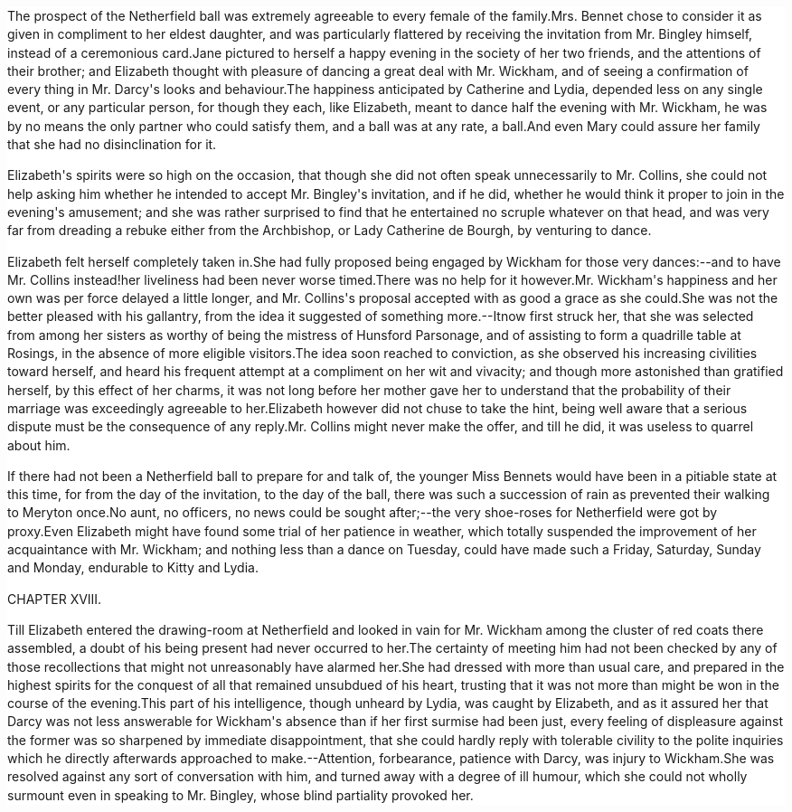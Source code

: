 The prospect of the Netherfield ball was extremely agreeable to every female of the family.Mrs. Bennet chose to consider it as given in compliment to her eldest daughter, and was particularly flattered by receiving the invitation from Mr. Bingley himself, instead of a ceremonious card.Jane pictured to herself a happy evening in the society of her two friends, and the attentions of their brother; and Elizabeth thought with pleasure of dancing a great deal with Mr. Wickham, and of seeing a confirmation of every thing in Mr. Darcy's looks and behaviour.The happiness anticipated by Catherine and Lydia, depended less on any single event, or any particular person, for though they each, like Elizabeth, meant to dance half the evening with Mr. Wickham, he was by no means the only partner who could satisfy them, and a ball was at any rate, a ball.And even Mary could assure her family that she had no disinclination for it.

Elizabeth's spirits were so high on the occasion, that though she did not often speak unnecessarily to Mr. Collins, she could not help asking him whether he intended to accept Mr. Bingley's invitation, and if he did, whether he would think it proper to join in the evening's amusement; and she was rather surprised to find that he entertained no scruple whatever on that head, and was very far from dreading a rebuke either from the Archbishop, or Lady Catherine de Bourgh, by venturing to dance.

Elizabeth felt herself completely taken in.She had fully proposed being engaged by Wickham for those very dances:--and to have Mr. Collins instead!her liveliness had been never worse timed.There was no help for it however.Mr. Wickham's happiness and her own was per force delayed a little longer, and Mr. Collins's proposal accepted with as good a grace as she could.She was not the better pleased with his gallantry, from the idea it suggested of something more.--Itnow first struck her, that she was selected from among her sisters as worthy of being the mistress of Hunsford Parsonage, and of assisting to form a quadrille table at Rosings, in the absence of more eligible visitors.The idea soon reached to conviction, as she observed his increasing civilities toward herself, and heard his frequent attempt at a compliment on her wit and vivacity; and though more astonished than gratified herself, by this effect of her charms, it was not long before her mother gave her to understand that the probability of their marriage was exceedingly agreeable to her.Elizabeth however did not chuse to take the hint, being well aware that a serious dispute must be the consequence of any reply.Mr. Collins might never make the offer, and till he did, it was useless to quarrel about him.

If there had not been a Netherfield ball to prepare for and talk of, the younger Miss Bennets would have been in a pitiable state at this time, for from the day of the invitation, to the day of the ball, there was such a succession of rain as prevented their walking to Meryton once.No aunt, no officers, no news could be sought after;--the very shoe-roses for Netherfield were got by proxy.Even Elizabeth might have found some trial of her patience in weather, which totally suspended the improvement of her acquaintance with Mr. Wickham; and nothing less than a dance on Tuesday, could have made such a Friday, Saturday, Sunday and Monday, endurable to Kitty and Lydia.

CHAPTER XVIII.



Till Elizabeth entered the drawing-room at Netherfield and looked in vain for Mr. Wickham among the cluster of red coats there assembled, a doubt of his being present had never occurred to her.The certainty of meeting him had not been checked by any of those recollections that might not unreasonably have alarmed her.She had dressed with more than usual care, and prepared in the highest spirits for the conquest of all that remained unsubdued of his heart, trusting that it was not more than might be won in the course of the evening.This part of his intelligence, though unheard by Lydia, was caught by Elizabeth, and as it assured her that Darcy was not less answerable for Wickham's absence than if her first surmise had been just, every feeling of displeasure against the former was so sharpened by immediate disappointment, that she could hardly reply with tolerable civility to the polite inquiries which he directly afterwards approached to make.--Attention, forbearance, patience with Darcy, was injury to Wickham.She was resolved against any sort of conversation with him, and turned away with a degree of ill humour, which she could not wholly surmount even in speaking to Mr. Bingley, whose blind partiality provoked her.
